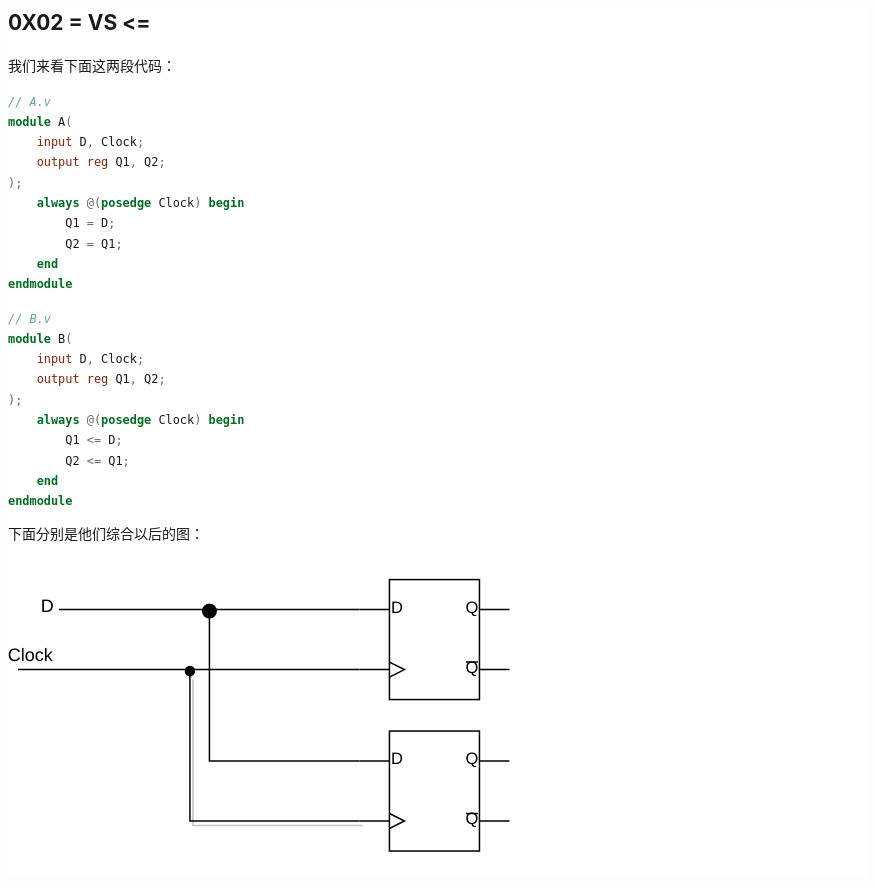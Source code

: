 
## 0X02 = VS <=



我们来看下面这两段代码：



```verilog
// A.v
module A(
    input D, Clock;
    output reg Q1, Q2;
);
    always @(posedge Clock) begin
        Q1 = D;
        Q2 = Q1;
    end
endmodule
```





```verilog
// B.v
module B(
    input D, Clock;
    output reg Q1, Q2;
);
    always @(posedge Clock) begin
        Q1 <= D;
        Q2 <= Q1;
    end
endmodule
```





下面分别是他们综合以后的图：

![](../images/=.png)
